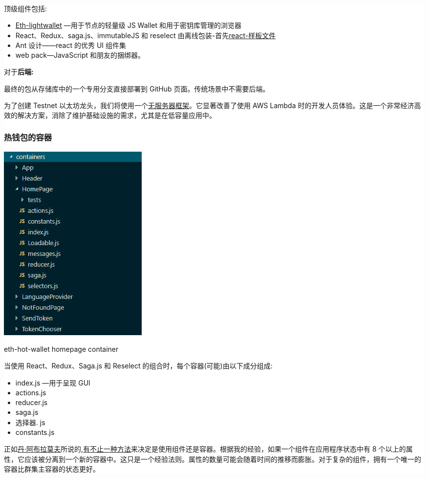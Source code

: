 顶级组件包括:

*   [Eth-lightwallet](https://github.com/ConsenSys/eth-lightwallet) —用于节点的轻量级 JS Wallet 和用于密钥库管理的浏览器
*   React、Redux、saga.js、immutableJS 和 reselect 由离线包装-首先[react-样板文件](https://github.com/react-boilerplate/react-boilerplate)
*   Ant 设计——react 的优秀 UI 组件集
*   web pack—JavaScript 和朋友的捆绑器。

对于**后端:**

最终的包从存储库中的一个专用分支直接部署到 GitHub 页面。传统场景中不需要后端。

为了创建 Testnet 以太坊龙头，我们将使用一个[无服务器框架](https://serverless.com/framework/docs/getting-started/)。它显著改善了使用 AWS Lambda 时的开发人员体验。这是一个非常经济高效的解决方案，消除了维护基础设施的需求，尤其是在低容量应用中。

### 热钱包的容器

![1*ufHAtmbsMCMSNwGKX63Zjg](img/888589e3a14d2b23e9b3964d3efdcbce.png)

eth-hot-wallet homepage container

当使用 React、Redux、Saga.js 和 Reselect 的组合时，每个容器(可能)由以下成分组成:

*   index.js —用于呈现 GUI
*   actions.js
*   reducer.js
*   saga.js
*   选择器. js
*   constants.js

正如[丹·阿布拉莫夫](https://www.freecodecamp.org/news/how-to-build-an-ethereum-wallet-web-app-ac77dcaac573/undefined)所说的,[有不止一种方法](https://medium.com/@dan_abramov/smart-and-dumb-components-7ca2f9a7c7d0)来决定是使用组件还是容器。根据我的经验，如果一个组件在应用程序状态中有 8 个以上的属性，它应该被分离到一个新的容器中。这只是一个经验法则。属性的数量可能会随着时间的推移而膨胀。对于复杂的组件，拥有一个唯一的容器比群集主容器的状态更好。
